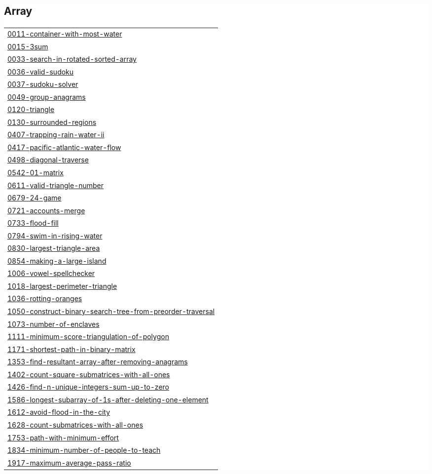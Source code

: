 ## Array
|  |
| ------- |
| [0011-container-with-most-water](https://github.com/99likhitha/Leetcode_solutions/tree/master/0011-container-with-most-water) |
| [0015-3sum](https://github.com/99likhitha/Leetcode_solutions/tree/master/0015-3sum) |
| [0033-search-in-rotated-sorted-array](https://github.com/99likhitha/Leetcode_solutions/tree/master/0033-search-in-rotated-sorted-array) |
| [0036-valid-sudoku](https://github.com/99likhitha/Leetcode_solutions/tree/master/0036-valid-sudoku) |
| [0037-sudoku-solver](https://github.com/99likhitha/Leetcode_solutions/tree/master/0037-sudoku-solver) |
| [0049-group-anagrams](https://github.com/99likhitha/Leetcode_solutions/tree/master/0049-group-anagrams) |
| [0120-triangle](https://github.com/99likhitha/Leetcode_solutions/tree/master/0120-triangle) |
| [0130-surrounded-regions](https://github.com/99likhitha/Leetcode_solutions/tree/master/0130-surrounded-regions) |
| [0407-trapping-rain-water-ii](https://github.com/99likhitha/Leetcode_solutions/tree/master/0407-trapping-rain-water-ii) |
| [0417-pacific-atlantic-water-flow](https://github.com/99likhitha/Leetcode_solutions/tree/master/0417-pacific-atlantic-water-flow) |
| [0498-diagonal-traverse](https://github.com/99likhitha/Leetcode_solutions/tree/master/0498-diagonal-traverse) |
| [0542-01-matrix](https://github.com/99likhitha/Leetcode_solutions/tree/master/0542-01-matrix) |
| [0611-valid-triangle-number](https://github.com/99likhitha/Leetcode_solutions/tree/master/0611-valid-triangle-number) |
| [0679-24-game](https://github.com/99likhitha/Leetcode_solutions/tree/master/0679-24-game) |
| [0721-accounts-merge](https://github.com/99likhitha/Leetcode_solutions/tree/master/0721-accounts-merge) |
| [0733-flood-fill](https://github.com/99likhitha/Leetcode_solutions/tree/master/0733-flood-fill) |
| [0794-swim-in-rising-water](https://github.com/99likhitha/Leetcode_solutions/tree/master/0794-swim-in-rising-water) |
| [0830-largest-triangle-area](https://github.com/99likhitha/Leetcode_solutions/tree/master/0830-largest-triangle-area) |
| [0854-making-a-large-island](https://github.com/99likhitha/Leetcode_solutions/tree/master/0854-making-a-large-island) |
| [1006-vowel-spellchecker](https://github.com/99likhitha/Leetcode_solutions/tree/master/1006-vowel-spellchecker) |
| [1018-largest-perimeter-triangle](https://github.com/99likhitha/Leetcode_solutions/tree/master/1018-largest-perimeter-triangle) |
| [1036-rotting-oranges](https://github.com/99likhitha/Leetcode_solutions/tree/master/1036-rotting-oranges) |
| [1050-construct-binary-search-tree-from-preorder-traversal](https://github.com/99likhitha/Leetcode_solutions/tree/master/1050-construct-binary-search-tree-from-preorder-traversal) |
| [1073-number-of-enclaves](https://github.com/99likhitha/Leetcode_solutions/tree/master/1073-number-of-enclaves) |
| [1111-minimum-score-triangulation-of-polygon](https://github.com/99likhitha/Leetcode_solutions/tree/master/1111-minimum-score-triangulation-of-polygon) |
| [1171-shortest-path-in-binary-matrix](https://github.com/99likhitha/Leetcode_solutions/tree/master/1171-shortest-path-in-binary-matrix) |
| [1353-find-resultant-array-after-removing-anagrams](https://github.com/99likhitha/Leetcode_solutions/tree/master/1353-find-resultant-array-after-removing-anagrams) |
| [1402-count-square-submatrices-with-all-ones](https://github.com/99likhitha/Leetcode_solutions/tree/master/1402-count-square-submatrices-with-all-ones) |
| [1426-find-n-unique-integers-sum-up-to-zero](https://github.com/99likhitha/Leetcode_solutions/tree/master/1426-find-n-unique-integers-sum-up-to-zero) |
| [1586-longest-subarray-of-1s-after-deleting-one-element](https://github.com/99likhitha/Leetcode_solutions/tree/master/1586-longest-subarray-of-1s-after-deleting-one-element) |
| [1612-avoid-flood-in-the-city](https://github.com/99likhitha/Leetcode_solutions/tree/master/1612-avoid-flood-in-the-city) |
| [1628-count-submatrices-with-all-ones](https://github.com/99likhitha/Leetcode_solutions/tree/master/1628-count-submatrices-with-all-ones) |
| [1753-path-with-minimum-effort](https://github.com/99likhitha/Leetcode_solutions/tree/master/1753-path-with-minimum-effort) |
| [1834-minimum-number-of-people-to-teach](https://github.com/99likhitha/Leetcode_solutions/tree/master/1834-minimum-number-of-people-to-teach) |
| [1917-maximum-average-pass-ratio](https://github.com/99likhitha/Leetcode_solutions/tree/master/1917-maximum-average-pass-ratio) |